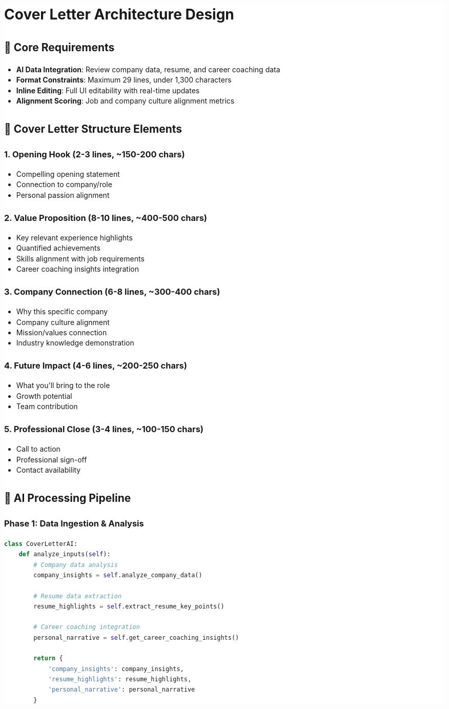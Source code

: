 # Cover Letter Architecture Design

## 🎯 **Core Requirements**

- **AI Data Integration**: Review company data, resume, and career coaching data
- **Format Constraints**: Maximum 29 lines, under 1,300 characters
- **Inline Editing**: Full UI editability with real-time updates
- **Alignment Scoring**: Job and company culture alignment metrics

## 📝 **Cover Letter Structure Elements**

### **1. Opening Hook (2-3 lines, ~150-200 chars)**
- Compelling opening statement
- Connection to company/role
- Personal passion alignment

### **2. Value Proposition (8-10 lines, ~400-500 chars)**
- Key relevant experience highlights
- Quantified achievements
- Skills alignment with job requirements
- Career coaching insights integration

### **3. Company Connection (6-8 lines, ~300-400 chars)**
- Why this specific company
- Company culture alignment
- Mission/values connection
- Industry knowledge demonstration

### **4. Future Impact (4-6 lines, ~200-250 chars)**
- What you'll bring to the role
- Growth potential
- Team contribution

### **5. Professional Close (3-4 lines, ~100-150 chars)**
- Call to action
- Professional sign-off
- Contact availability

## 🤖 **AI Processing Pipeline**

### **Phase 1: Data Ingestion & Analysis**
```python
class CoverLetterAI:
    def analyze_inputs(self):
        # Company data analysis
        company_insights = self.analyze_company_data()
        
        # Resume data extraction
        resume_highlights = self.extract_resume_key_points()
        
        # Career coaching integration
        personal_narrative = self.get_career_coaching_insights()
        
        return {
            'company_insights': company_insights,
            'resume_highlights': resume_highlights,
            'personal_narrative': personal_narrative
        }
```
